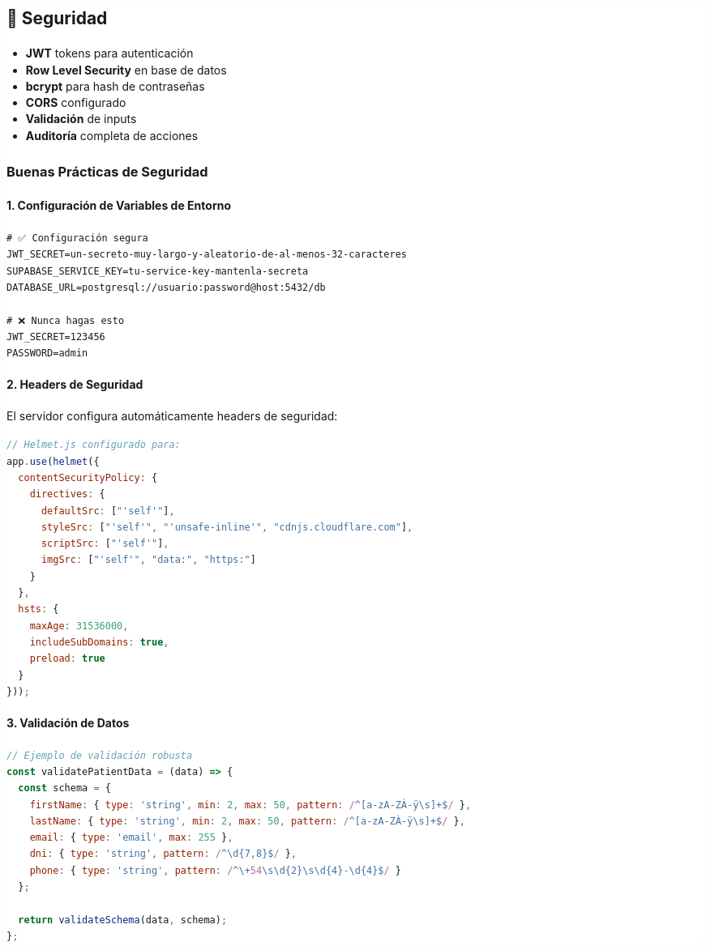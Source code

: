 ## 🔐 Seguridad

- **JWT** tokens para autenticación
- **Row Level Security** en base de datos
- **bcrypt** para hash de contraseñas
- **CORS** configurado
- **Validación** de inputs
- **Auditoría** completa de acciones

### Buenas Prácticas de Seguridad

#### 1. Configuración de Variables de Entorno
```env
# ✅ Configuración segura
JWT_SECRET=un-secreto-muy-largo-y-aleatorio-de-al-menos-32-caracteres
SUPABASE_SERVICE_KEY=tu-service-key-mantenla-secreta
DATABASE_URL=postgresql://usuario:password@host:5432/db

# ❌ Nunca hagas esto
JWT_SECRET=123456
PASSWORD=admin
```

#### 2. Headers de Seguridad
El servidor configura automáticamente headers de seguridad:
```javascript
// Helmet.js configurado para:
app.use(helmet({
  contentSecurityPolicy: {
    directives: {
      defaultSrc: ["'self'"],
      styleSrc: ["'self'", "'unsafe-inline'", "cdnjs.cloudflare.com"],
      scriptSrc: ["'self'"],
      imgSrc: ["'self'", "data:", "https:"]
    }
  },
  hsts: {
    maxAge: 31536000,
    includeSubDomains: true,
    preload: true
  }
}));
```

#### 3. Validación de Datos
```javascript
// Ejemplo de validación robusta
const validatePatientData = (data) => {
  const schema = {
    firstName: { type: 'string', min: 2, max: 50, pattern: /^[a-zA-ZÀ-ÿ\s]+$/ },
    lastName: { type: 'string', min: 2, max: 50, pattern: /^[a-zA-ZÀ-ÿ\s]+$/ },
    email: { type: 'email', max: 255 },
    dni: { type: 'string', pattern: /^\d{7,8}$/ },
    phone: { type: 'string', pattern: /^\+54\s\d{2}\s\d{4}-\d{4}$/ }
  };
  
  return validateSchema(data, schema);
};
```
